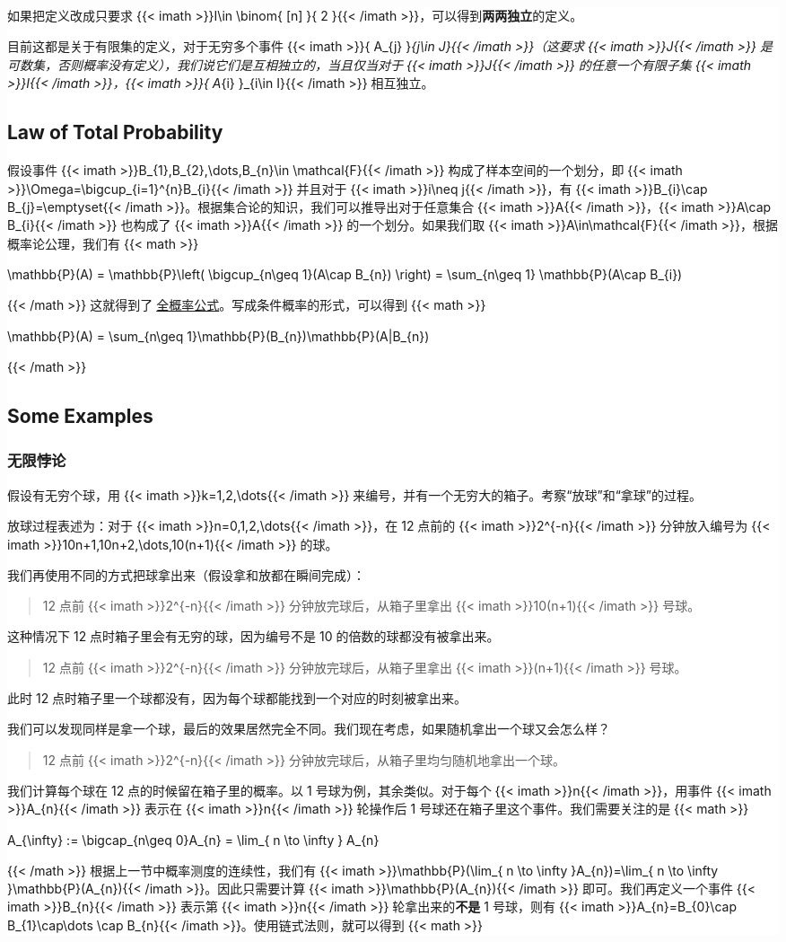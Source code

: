 如果把定义改成只要求 {{< imath >}}I\in \binom{ [n] }{ 2 }{{< /imath >}}，可以得到**两两独立**的定义。

目前这都是关于有限集的定义，对于无穷多个事件 {{< imath >}}\{ A_{j} \}_{j\in J}{{< /imath >}}（这要求 {{< imath >}}J{{< /imath >}} 是可数集，否则概率没有定义），我们说它们是互相独立的，当且仅当对于 {{< imath >}}J{{< /imath >}} 的任意一个有限子集 {{< imath >}}I{{< /imath >}}，{{< imath >}}\{ A_{i} \}_{i\in I}{{< /imath >}} 相互独立。

## Law of Total Probability

假设事件 {{< imath >}}B_{1},B_{2},\dots,B_{n}\in \mathcal{F}{{< /imath >}} 构成了样本空间的一个划分，即 {{< imath >}}\Omega=\bigcup_{i=1}^{n}B_{i}{{< /imath >}} 并且对于 {{< imath >}}i\neq j{{< /imath >}}，有 {{< imath >}}B_{i}\cap B_{j}=\emptyset{{< /imath >}}。根据集合论的知识，我们可以推导出对于任意集合 {{< imath >}}A{{< /imath >}}，{{< imath >}}A\cap B_{i}{{< /imath >}} 也构成了 {{< imath >}}A{{< /imath >}} 的一个划分。如果我们取 {{< imath >}}A\in\mathcal{F}{{< /imath >}}，根据概率论公理，我们有
{{< math >}}

\mathbb{P}(A) = \mathbb{P}\left( \bigcup_{n\geq 1}(A\cap B_{n}) \right) = \sum_{n\geq 1} \mathbb{P}(A\cap B_{i})

{{< /math >}}
这就得到了 [全概率公式](https://en.wikipedia.org/wiki/Law_of_total_probability)。写成条件概率的形式，可以得到
{{< math >}}

\mathbb{P}(A) = \sum_{n\geq 1}\mathbb{P}(B_{n})\mathbb{P}(A|B_{n})

{{< /math >}}

## Some Examples

### 无限悖论

假设有无穷个球，用 {{< imath >}}k=1,2,\dots{{< /imath >}} 来编号，并有一个无穷大的箱子。考察“放球”和“拿球”的过程。

放球过程表述为：对于 {{< imath >}}n=0,1,2,\dots{{< /imath >}}，在 12 点前的 {{< imath >}}2^{-n}{{< /imath >}} 分钟放入编号为 {{< imath >}}10n+1,10n+2,\dots,10(n+1){{< /imath >}} 的球。

我们再使用不同的方式把球拿出来（假设拿和放都在瞬间完成）：

> 12 点前 {{< imath >}}2^{-n}{{< /imath >}} 分钟放完球后，从箱子里拿出 {{< imath >}}10(n+1){{< /imath >}} 号球。

这种情况下 12 点时箱子里会有无穷的球，因为编号不是 10 的倍数的球都没有被拿出来。

> 12 点前 {{< imath >}}2^{-n}{{< /imath >}} 分钟放完球后，从箱子里拿出 {{< imath >}}(n+1){{< /imath >}} 号球。

此时 12 点时箱子里一个球都没有，因为每个球都能找到一个对应的时刻被拿出来。

我们可以发现同样是拿一个球，最后的效果居然完全不同。我们现在考虑，如果随机拿出一个球又会怎么样？

> 12 点前 {{< imath >}}2^{-n}{{< /imath >}} 分钟放完球后，从箱子里均匀随机地拿出一个球。

我们计算每个球在 12 点的时候留在箱子里的概率。以 1 号球为例，其余类似。对于每个 {{< imath >}}n{{< /imath >}}，用事件 {{< imath >}}A_{n}{{< /imath >}} 表示在 {{< imath >}}n{{< /imath >}} 轮操作后 1 号球还在箱子里这个事件。我们需要关注的是
{{< math >}}

A_{\infty} := \bigcap_{n\geq 0}A_{n} = \lim_{ n \to \infty } A_{n}

{{< /math >}}
根据上一节中概率测度的连续性，我们有 {{< imath >}}\mathbb{P}(\lim_{ n \to \infty }A_{n})=\lim_{ n \to \infty }\mathbb{P}(A_{n}){{< /imath >}}。因此只需要计算 {{< imath >}}\mathbb{P}(A_{n}){{< /imath >}} 即可。我们再定义一个事件 {{< imath >}}B_{n}{{< /imath >}} 表示第 {{< imath >}}n{{< /imath >}} 轮拿出来的**不是** 1 号球，则有 {{< imath >}}A_{n}=B_{0}\cap B_{1}\cap\dots \cap B_{n}{{< /imath >}}。使用链式法则，就可以得到
{{< math >}}
